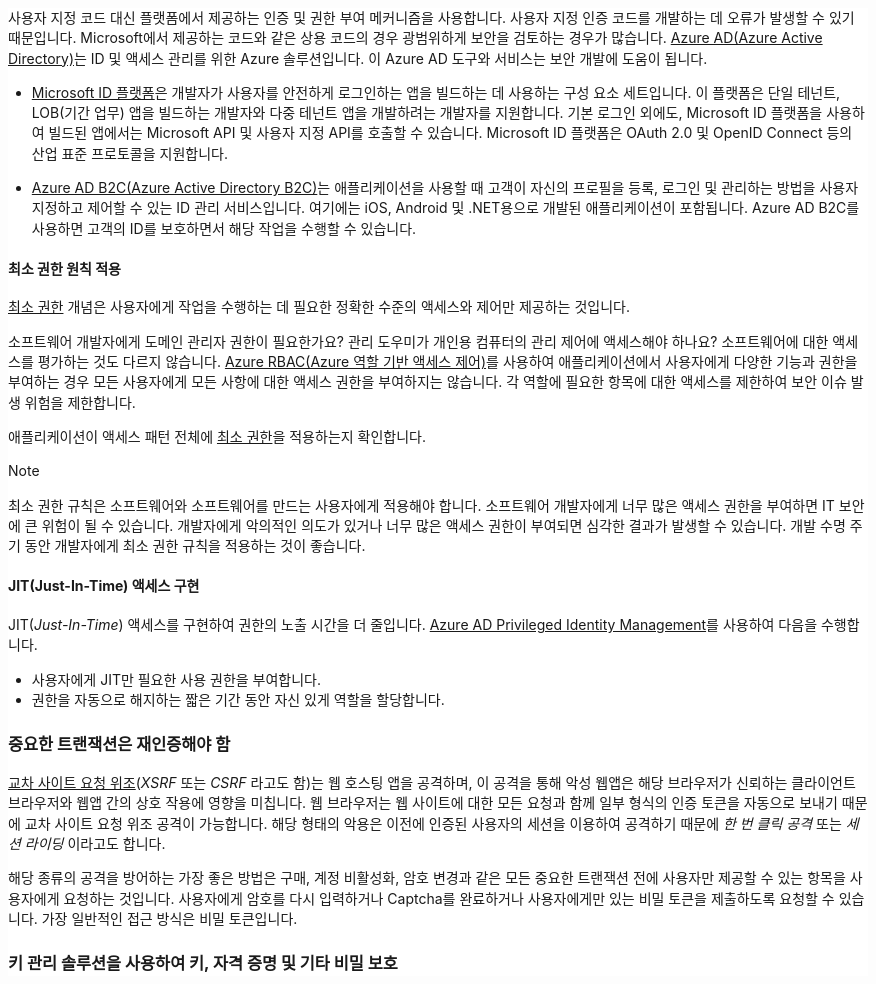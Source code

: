 사용자 지정 코드 대신 플랫폼에서 제공하는 인증 및 권한 부여 메커니즘을 사용합니다. 사용자 지정 인증 코드를 개발하는 데 오류가 발생할 수 있기 때문입니다. Microsoft에서 제공하는 코드와 같은 상용 코드의 경우 광범위하게 보안을 검토하는 경우가 많습니다. [Azure AD(Azure Active Directory)](../../active-directory/fundamentals/active-directory-whatis.md)는 ID 및 액세스 관리를 위한 Azure 솔루션입니다. 이 Azure AD 도구와 서비스는 보안 개발에 도움이 됩니다.

- [Microsoft ID 플랫폼](../../active-directory/develop/index.yml)은 개발자가 사용자를 안전하게 로그인하는 앱을 빌드하는 데 사용하는 구성 요소 세트입니다. 이 플랫폼은 단일 테넌트, LOB(기간 업무) 앱을 빌드하는 개발자와 다중 테넌트 앱을 개발하려는 개발자를 지원합니다. 기본 로그인 외에도, Microsoft ID 플랫폼을 사용하여 빌드된 앱에서는 Microsoft API 및 사용자 지정 API를 호출할 수 있습니다. Microsoft ID 플랫폼은 OAuth 2.0 및 OpenID Connect 등의 산업 표준 프로토콜을 지원합니다.

- [Azure AD B2C(Azure Active Directory B2C)](../../active-directory-b2c/index.yml)는 애플리케이션을 사용할 때 고객이 자신의 프로필을 등록, 로그인 및 관리하는 방법을 사용자 지정하고 제어할 수 있는 ID 관리 서비스입니다. 여기에는 iOS, Android 및 .NET용으로 개발된 애플리케이션이 포함됩니다. Azure AD B2C를 사용하면 고객의 ID를 보호하면서 해당 작업을 수행할 수 있습니다.

#### <a name="apply-the-principle-of-least-privilege"></a>최소 권한 원칙 적용

[최소 권한](https://en.wikipedia.org/wiki/Principle_of_least_privilege) 개념은 사용자에게 작업을 수행하는 데 필요한 정확한 수준의 액세스와 제어만 제공하는 것입니다.

소프트웨어 개발자에게 도메인 관리자 권한이 필요한가요? 관리 도우미가 개인용 컴퓨터의 관리 제어에 액세스해야 하나요? 소프트웨어에 대한 액세스를 평가하는 것도 다르지 않습니다. [Azure RBAC(Azure 역할 기반 액세스 제어)](../../role-based-access-control/overview.md)를 사용하여 애플리케이션에서 사용자에게 다양한 기능과 권한을 부여하는 경우 모든 사용자에게 모든 사항에 대한 액세스 권한을 부여하지는 않습니다. 각 역할에 필요한 항목에 대한 액세스를 제한하여 보안 이슈 발생 위험을 제한합니다.

애플리케이션이 액세스 패턴 전체에 [최소 권한](/windows-server/identity/ad-ds/plan/security-best-practices/implementing-least-privilege-administrative-models#in-applications)을 적용하는지 확인합니다.

> [!NOTE]
> 최소 권한 규칙은 소프트웨어와 소프트웨어를 만드는 사용자에게 적용해야 합니다. 소프트웨어 개발자에게 너무 많은 액세스 권한을 부여하면 IT 보안에 큰 위험이 될 수 있습니다. 개발자에게 악의적인 의도가 있거나 너무 많은 액세스 권한이 부여되면 심각한 결과가 발생할 수 있습니다. 개발 수명 주기 동안 개발자에게 최소 권한 규칙을 적용하는 것이 좋습니다.

#### <a name="implement-just-in-time-access"></a>JIT(Just-In-Time) 액세스 구현

JIT(*Just-In-Time*) 액세스를 구현하여 권한의 노출 시간을 더 줄입니다. [Azure AD Privileged Identity Management](../../active-directory/roles/security-planning.md#stage-3-take-control-of-administrator-activity)를 사용하여 다음을 수행합니다.

- 사용자에게 JIT만 필요한 사용 권한을 부여합니다.
- 권한을 자동으로 해지하는 짧은 기간 동안 자신 있게 역할을 할당합니다.

### <a name="require-re-authentication-for-important-transactions"></a>중요한 트랜잭션은 재인증해야 함

[교차 사이트 요청 위조](/aspnet/core/security/anti-request-forgery)(*XSRF* 또는 *CSRF* 라고도 함)는 웹 호스팅 앱을 공격하며, 이 공격을 통해 악성 웹앱은 해당 브라우저가 신뢰하는 클라이언트 브라우저와 웹앱 간의 상호 작용에 영향을 미칩니다. 웹 브라우저는 웹 사이트에 대한 모든 요청과 함께 일부 형식의 인증 토큰을 자동으로 보내기 때문에 교차 사이트 요청 위조 공격이 가능합니다.
해당 형태의 악용은 이전에 인증된 사용자의 세션을 이용하여 공격하기 때문에 *한 번 클릭 공격* 또는 *세션 라이딩* 이라고도 합니다.

해당 종류의 공격을 방어하는 가장 좋은 방법은 구매, 계정 비활성화, 암호 변경과 같은 모든 중요한 트랜잭션 전에 사용자만 제공할 수 있는 항목을 사용자에게 요청하는 것입니다. 사용자에게 암호를 다시 입력하거나 Captcha를 완료하거나 사용자에게만 있는 비밀 토큰을 제출하도록 요청할 수 있습니다. 가장 일반적인 접근 방식은 비밀 토큰입니다.

### <a name="use-a-key-management-solution-to-secure-keys-credentials-and-other-secrets"></a>키 관리 솔루션을 사용하여 키, 자격 증명 및 기타 비밀 보호
